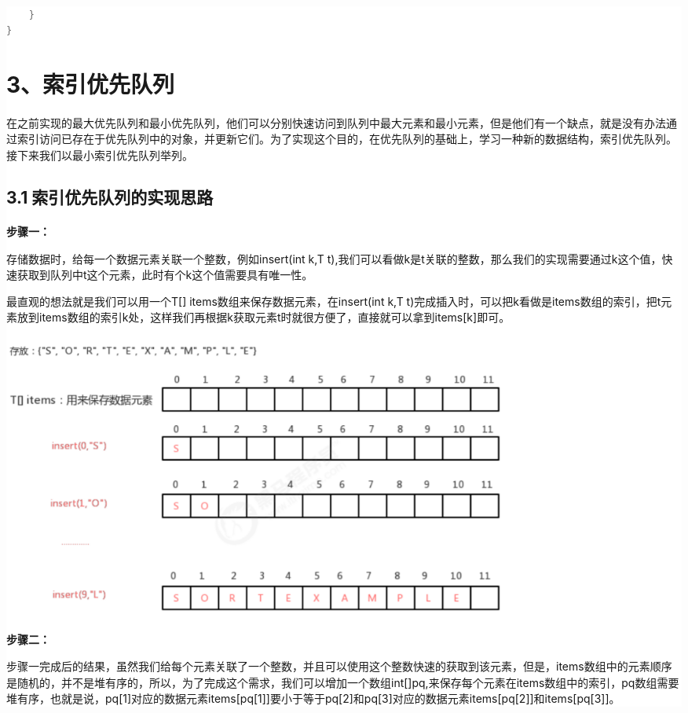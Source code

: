 ```java
    }
}
```

# 3、索引优先队列

在之前实现的最大优先队列和最小优先队列，他们可以分别快速访问到队列中最大元素和最小元素，但是他们有一个缺点，就是没有办法通过索引访问已存在于优先队列中的对象，并更新它们。为了实现这个目的，在优先队列的基础上，学习一种新的数据结构，索引优先队列。接下来我们以最小索引优先队列举列。

## 3.1 索引优先队列的实现思路

**步骤一：**

存储数据时，给每一个数据元素关联一个整数，例如insert(int k,T t),我们可以看做k是t关联的整数，那么我们的实现需要通过k这个值，快速获取到队列中t这个元素，此时有个k这个值需要具有唯一性。

最直观的想法就是我们可以用一个T[] items数组来保存数据元素，在insert(int k,T t)完成插入时，可以把k看做是items数组的索引，把t元素放到items数组的索引k处，这样我们再根据k获取元素t时就很方便了，直接就可以拿到items[k]即可。

 <img src="优先队列.assets/image-20211211161835429.png" alt="image-20211211161835429" style="zoom:80%;" />

**步骤二：**

步骤一完成后的结果，虽然我们给每个元素关联了一个整数，并且可以使用这个整数快速的获取到该元素，但是，items数组中的元素顺序是随机的，并不是堆有序的，所以，为了完成这个需求，我们可以增加一个数组int[]pq,来保存每个元素在items数组中的索引，pq数组需要堆有序，也就是说，pq[1]对应的数据元素items[pq[1]]要小于等于pq[2]和pq[3]对应的数据元素items[pq[2]]和items[pq[3]]。
